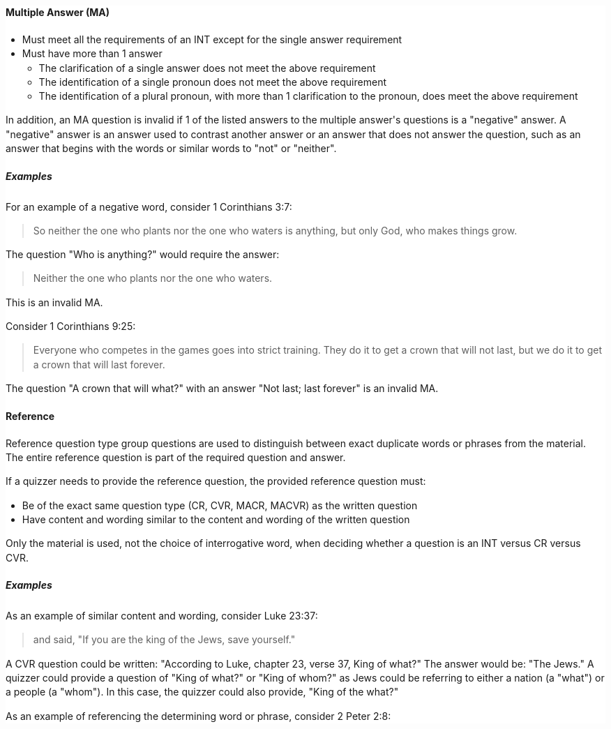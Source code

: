 #### Multiple Answer (MA)

- Must meet all the requirements of an INT except for the single answer requirement
- Must have more than 1 answer
    - The clarification of a single answer does not meet the above requirement
    - The identification of a single pronoun does not meet the above requirement
    - The identification of a plural pronoun, with more than 1 clarification to the pronoun, does meet the above requirement

In addition, an MA question is invalid if 1 of the listed answers to the multiple answer's questions is a "negative" answer. A "negative" answer is an answer used to contrast another answer or an answer that does not answer the question, such as an answer that begins with the words or similar words to "not" or "neither".

##### Examples

For an example of a negative word, consider 1 Corinthians 3:7:

> So neither the one who plants nor the one who waters is anything, but only God, who makes things grow.

The question "Who is anything?" would require the answer:

> Neither the one who plants nor the one who waters.

This is an invalid MA.

Consider 1 Corinthians 9:25:

> Everyone who competes in the games goes into strict training. They do it to get a crown that will not last, but we do it to get a crown that will last forever.

The question "A crown that will what?" with an answer "Not last; last forever" is an invalid MA.

#### Reference

Reference question type group questions are used to distinguish between exact duplicate words or phrases from the material. The entire reference question is part of the required question and answer.

If a quizzer needs to provide the reference question, the provided reference question must:

- Be of the exact same question type (CR, CVR, MACR, MACVR) as the written question
- Have content and wording similar to the content and wording of the written question

Only the material is used, not the choice of interrogative word, when deciding whether a question is an INT versus CR versus CVR.

##### Examples

As an example of similar content and wording, consider Luke 23:37:

> and said, "If you are the king of the Jews, save yourself."

A CVR question could be written: "According to Luke, chapter 23, verse 37, King of what?" The answer would be: "The Jews." A quizzer could provide a question of "King of what?" or "King of whom?" as Jews could be referring to either a nation (a "what") or a people (a "whom"). In this case, the quizzer could also provide, "King of the what?"

As an example of referencing the determining word or phrase, consider 2 Peter 2:8:
